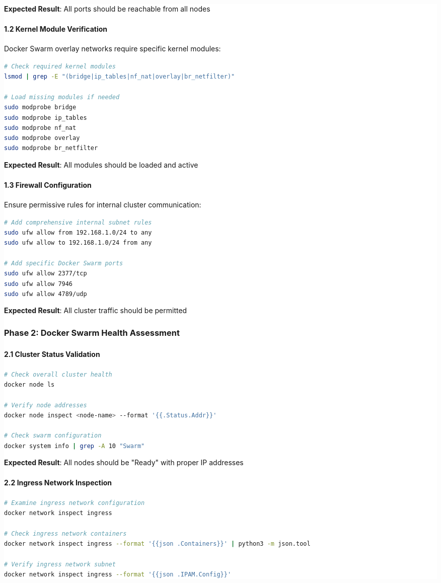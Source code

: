 **Expected Result**: All ports should be reachable from all nodes

#### **1.2 Kernel Module Verification**
Docker Swarm overlay networks require specific kernel modules:

```bash
# Check required kernel modules
lsmod | grep -E "(bridge|ip_tables|nf_nat|overlay|br_netfilter)"

# Load missing modules if needed
sudo modprobe bridge
sudo modprobe ip_tables
sudo modprobe nf_nat
sudo modprobe overlay
sudo modprobe br_netfilter
```

**Expected Result**: All modules should be loaded and active

#### **1.3 Firewall Configuration**
Ensure permissive rules for internal cluster communication:

```bash
# Add comprehensive internal subnet rules
sudo ufw allow from 192.168.1.0/24 to any
sudo ufw allow to 192.168.1.0/24 from any

# Add specific Docker Swarm ports
sudo ufw allow 2377/tcp
sudo ufw allow 7946
sudo ufw allow 4789/udp
```

**Expected Result**: All cluster traffic should be permitted

### **Phase 2: Docker Swarm Health Assessment**

#### **2.1 Cluster Status Validation**
```bash
# Check overall cluster health
docker node ls

# Verify node addresses
docker node inspect <node-name> --format '{{.Status.Addr}}'

# Check swarm configuration
docker system info | grep -A 10 "Swarm"
```

**Expected Result**: All nodes should be "Ready" with proper IP addresses

#### **2.2 Ingress Network Inspection**
```bash
# Examine ingress network configuration
docker network inspect ingress

# Check ingress network containers
docker network inspect ingress --format '{{json .Containers}}' | python3 -m json.tool

# Verify ingress network subnet
docker network inspect ingress --format '{{json .IPAM.Config}}'
```
